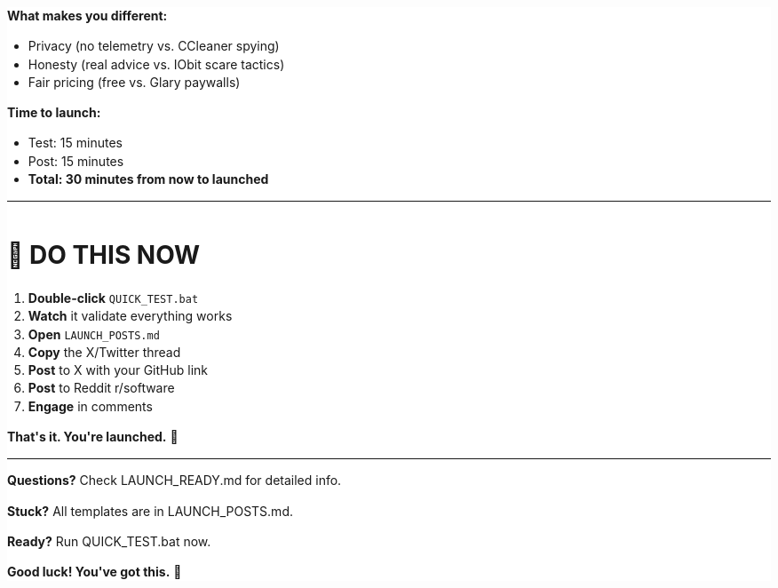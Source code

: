 **What makes you different:**
- Privacy (no telemetry vs. CCleaner spying)
- Honesty (real advice vs. IObit scare tactics)
- Fair pricing (free vs. Glary paywalls)

**Time to launch:**
- Test: 15 minutes
- Post: 15 minutes
- **Total: 30 minutes from now to launched**

---

# 🎯 DO THIS NOW

1. **Double-click** `QUICK_TEST.bat`
2. **Watch** it validate everything works
3. **Open** `LAUNCH_POSTS.md`
4. **Copy** the X/Twitter thread
5. **Post** to X with your GitHub link
6. **Post** to Reddit r/software
7. **Engage** in comments

**That's it. You're launched.** 🎉

---

**Questions?** Check LAUNCH_READY.md for detailed info.

**Stuck?** All templates are in LAUNCH_POSTS.md.

**Ready?** Run QUICK_TEST.bat now.

**Good luck! You've got this.** 🚀
